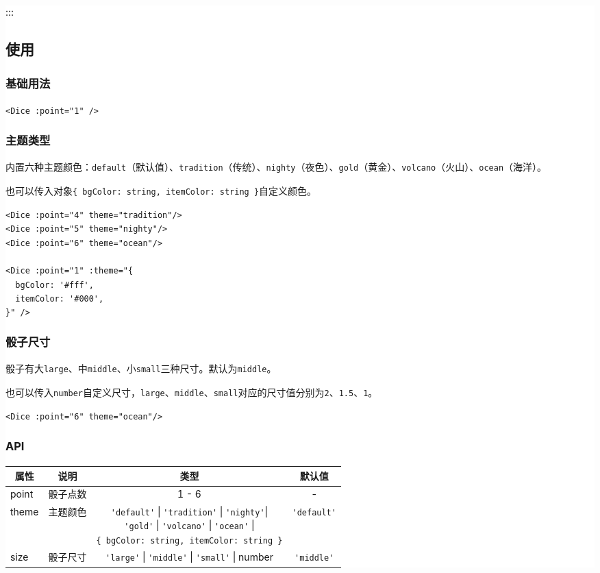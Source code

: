 :::

## 使用

### 基础用法

```vue
<Dice :point="1" />
```

### 主题类型

内置六种主题颜色：`default`（默认值）、`tradition`（传统）、`nighty`（夜色）、`gold`（黄金）、`volcano`（火山）、`ocean`（海洋）。

也可以传入对象`{ bgColor: string, itemColor: string }`自定义颜色。

```vue
<Dice :point="4" theme="tradition"/>
<Dice :point="5" theme="nighty"/>
<Dice :point="6" theme="ocean"/>

<Dice :point="1" :theme="{
  bgColor: '#fff',
  itemColor: '#000',
}" />
```

### 骰子尺寸

骰子有大`large`、中`middle`、小`small`三种尺寸。默认为`middle`。

也可以传入`number`自定义尺寸，`large`、`middle`、`small`对应的尺寸值分别为`2`、`1.5`、`1`。

```vue
<Dice :point="6" theme="ocean"/>
```

### API

| 属性 | 说明 | 类型 | 默认值 |
| --- | --- | :---: | :---: |
| point | 骰子点数 | 1 - 6 | - |
| theme | 主题颜色 | `'default'` \| `'tradition'` \| `'nighty'`\| <br /> `'gold'` \| `'volcano'` \| `'ocean'` \| <br /> `{ bgColor: string, itemColor: string }` | `'default'` |
| size | 骰子尺寸 | `'large'` \| `'middle'` \| `'small'` \| number | `'middle'`
